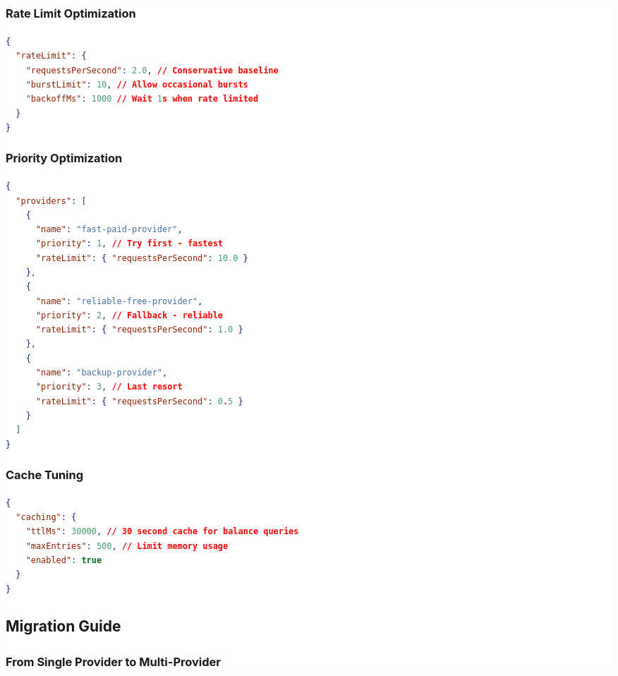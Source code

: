 ### Rate Limit Optimization

```json
{
  "rateLimit": {
    "requestsPerSecond": 2.0, // Conservative baseline
    "burstLimit": 10, // Allow occasional bursts
    "backoffMs": 1000 // Wait 1s when rate limited
  }
}
```

### Priority Optimization

```json
{
  "providers": [
    {
      "name": "fast-paid-provider",
      "priority": 1, // Try first - fastest
      "rateLimit": { "requestsPerSecond": 10.0 }
    },
    {
      "name": "reliable-free-provider",
      "priority": 2, // Fallback - reliable
      "rateLimit": { "requestsPerSecond": 1.0 }
    },
    {
      "name": "backup-provider",
      "priority": 3, // Last resort
      "rateLimit": { "requestsPerSecond": 0.5 }
    }
  ]
}
```

### Cache Tuning

```json
{
  "caching": {
    "ttlMs": 30000, // 30 second cache for balance queries
    "maxEntries": 500, // Limit memory usage
    "enabled": true
  }
}
```

## Migration Guide

### From Single Provider to Multi-Provider
